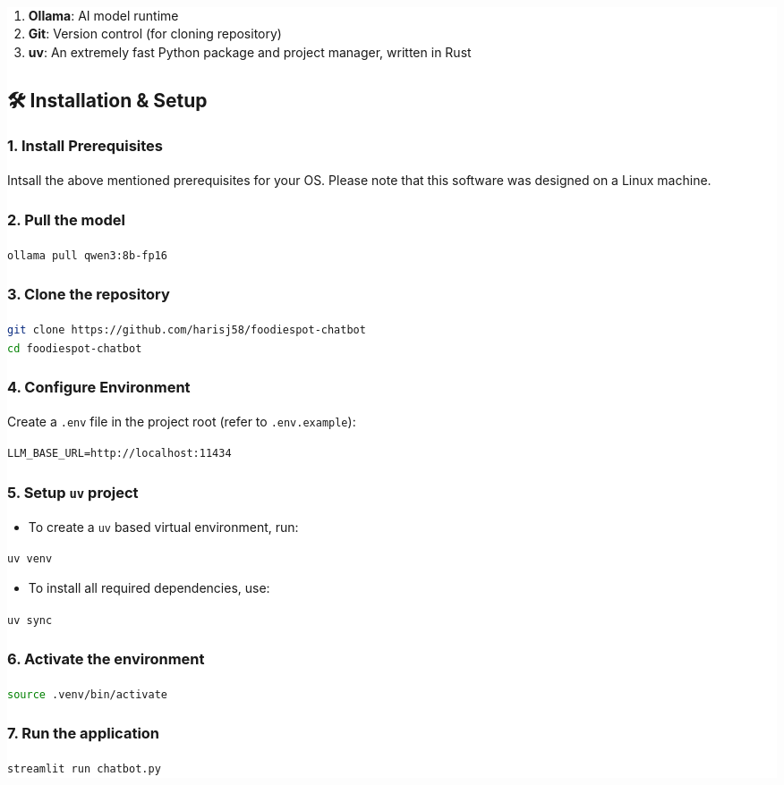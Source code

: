 1.  **Ollama**: AI model runtime
2.  **Git**: Version control (for cloning repository)
3.  **uv**: An extremely fast Python package and project manager, written in Rust

## 🛠️ Installation & Setup

### 1. Install Prerequisites

Intsall the above mentioned prerequisites for your OS. Please note that this software was designed on a Linux machine.

### 2. Pull the model

```bash
ollama pull qwen3:8b-fp16
```

### 3. Clone the repository

```bash
git clone https://github.com/harisj58/foodiespot-chatbot
cd foodiespot-chatbot
```

### 4. Configure Environment

Create a `.env` file in the project root (refer to `.env.example`):

```env
LLM_BASE_URL=http://localhost:11434
```

### 5. Setup `uv` project

- To create a `uv` based virtual environment, run:

```bash
uv venv
```

- To install all required dependencies, use:

```bash
uv sync
```

### 6. Activate the environment

```bash
source .venv/bin/activate
```

### 7. Run the application

```bash
streamlit run chatbot.py
```
